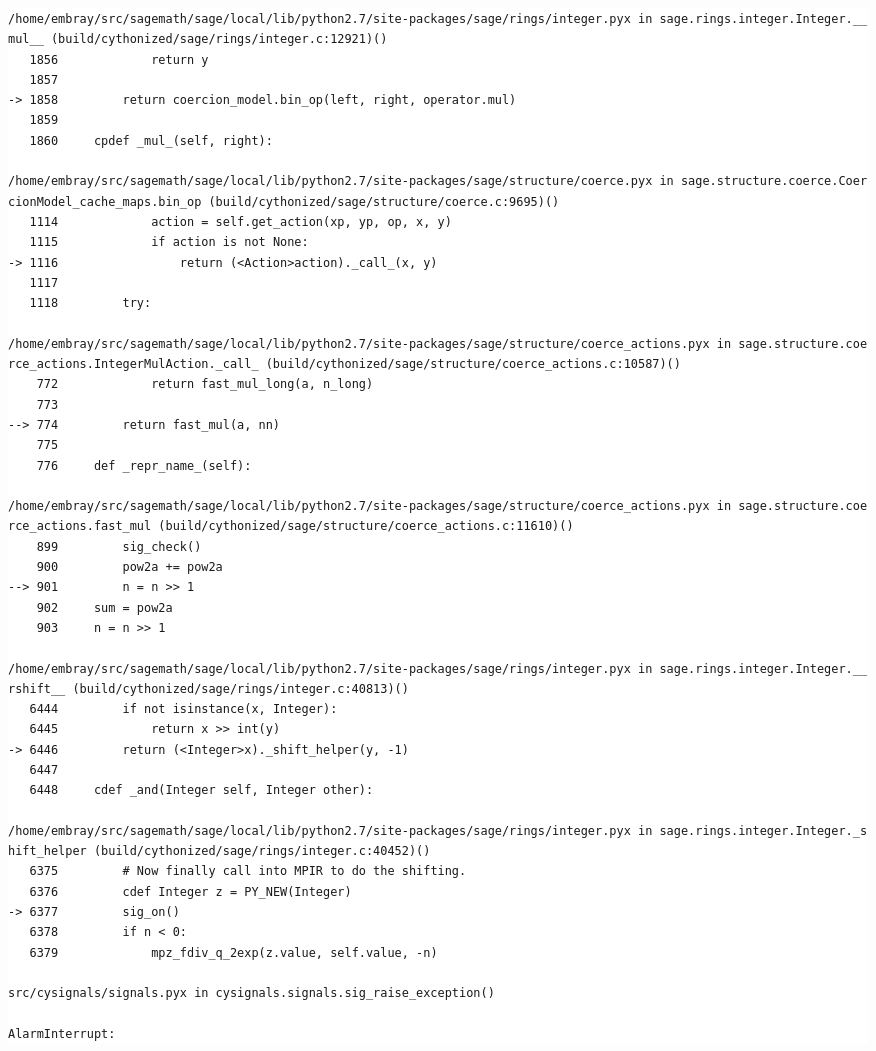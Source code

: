 ```
/home/embray/src/sagemath/sage/local/lib/python2.7/site-packages/sage/rings/integer.pyx in sage.rings.integer.Integer.__mul__ (build/cythonized/sage/rings/integer.c:12921)()
   1856             return y
   1857
-> 1858         return coercion_model.bin_op(left, right, operator.mul)
   1859
   1860     cpdef _mul_(self, right):

/home/embray/src/sagemath/sage/local/lib/python2.7/site-packages/sage/structure/coerce.pyx in sage.structure.coerce.CoercionModel_cache_maps.bin_op (build/cythonized/sage/structure/coerce.c:9695)()
   1114             action = self.get_action(xp, yp, op, x, y)
   1115             if action is not None:
-> 1116                 return (<Action>action)._call_(x, y)
   1117
   1118         try:

/home/embray/src/sagemath/sage/local/lib/python2.7/site-packages/sage/structure/coerce_actions.pyx in sage.structure.coerce_actions.IntegerMulAction._call_ (build/cythonized/sage/structure/coerce_actions.c:10587)()
    772             return fast_mul_long(a, n_long)
    773
--> 774         return fast_mul(a, nn)
    775
    776     def _repr_name_(self):

/home/embray/src/sagemath/sage/local/lib/python2.7/site-packages/sage/structure/coerce_actions.pyx in sage.structure.coerce_actions.fast_mul (build/cythonized/sage/structure/coerce_actions.c:11610)()
    899         sig_check()
    900         pow2a += pow2a
--> 901         n = n >> 1
    902     sum = pow2a
    903     n = n >> 1

/home/embray/src/sagemath/sage/local/lib/python2.7/site-packages/sage/rings/integer.pyx in sage.rings.integer.Integer.__rshift__ (build/cythonized/sage/rings/integer.c:40813)()
   6444         if not isinstance(x, Integer):
   6445             return x >> int(y)
-> 6446         return (<Integer>x)._shift_helper(y, -1)
   6447
   6448     cdef _and(Integer self, Integer other):

/home/embray/src/sagemath/sage/local/lib/python2.7/site-packages/sage/rings/integer.pyx in sage.rings.integer.Integer._shift_helper (build/cythonized/sage/rings/integer.c:40452)()
   6375         # Now finally call into MPIR to do the shifting.
   6376         cdef Integer z = PY_NEW(Integer)
-> 6377         sig_on()
   6378         if n < 0:
   6379             mpz_fdiv_q_2exp(z.value, self.value, -n)

src/cysignals/signals.pyx in cysignals.signals.sig_raise_exception()

AlarmInterrupt:
```
